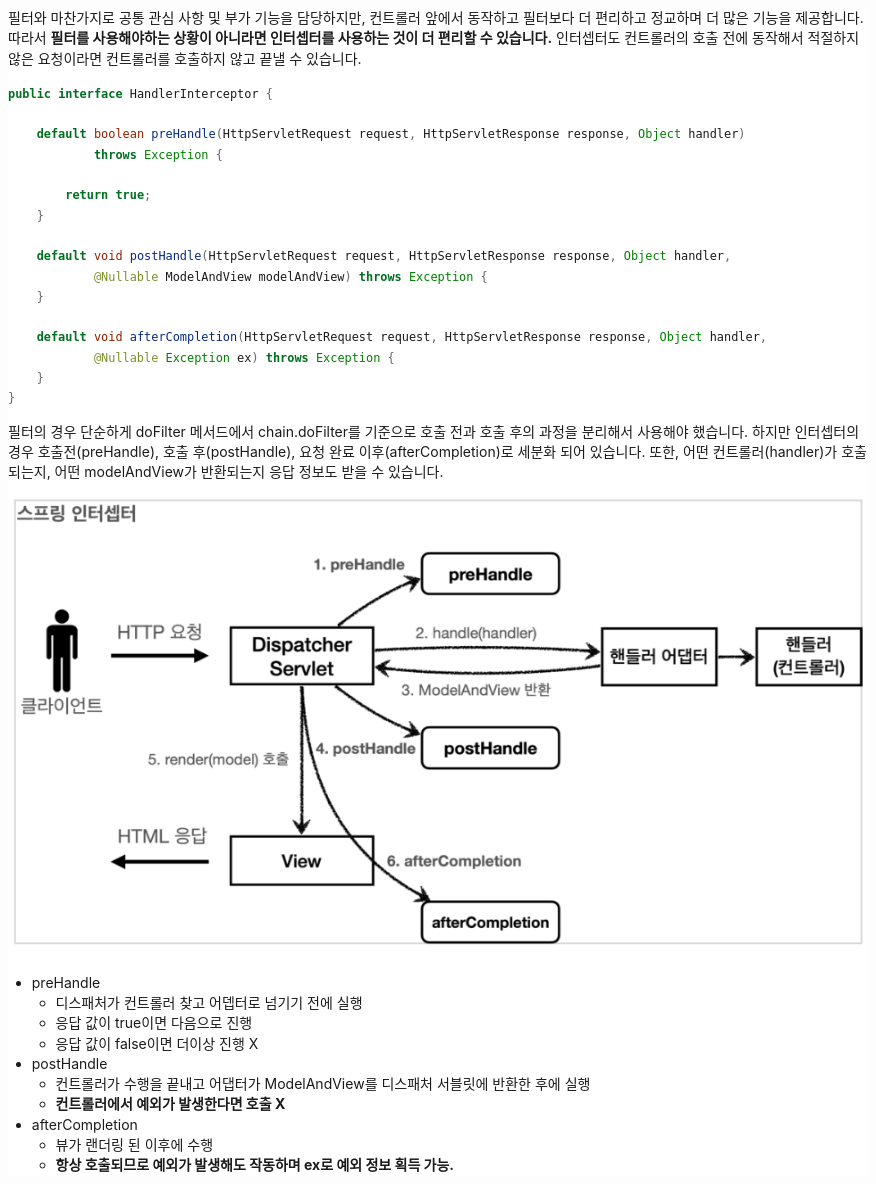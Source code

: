필터와 마찬가지로 공통 관심 사항 및 부가 기능을 담당하지만, 컨트롤러 앞에서 동작하고 필터보다 더 편리하고 정교하며 더 많은 기능을 제공합니다. 따라서 __필터를 사용해야하는 상황이 아니라면 인터셉터를 사용하는 것이 더 편리할 수 있습니다.__ 인터셉터도 컨트롤러의 호출 전에 동작해서 적절하지 않은 요청이라면 컨트롤러를 호출하지 않고 끝낼 수 있습니다.
```java
public interface HandlerInterceptor {
	
	default boolean preHandle(HttpServletRequest request, HttpServletResponse response, Object handler)
			throws Exception {

		return true;
	}

	default void postHandle(HttpServletRequest request, HttpServletResponse response, Object handler,
			@Nullable ModelAndView modelAndView) throws Exception {
	}

	default void afterCompletion(HttpServletRequest request, HttpServletResponse response, Object handler,
			@Nullable Exception ex) throws Exception {
	}
}
```
필터의 경우 단순하게 doFilter 메서드에서 chain.doFilter를 기준으로 호출 전과 호출 후의 과정을 분리해서 사용해야 했습니다. 하지만 인터셉터의 경우 호출전(preHandle), 호출 후(postHandle), 요청 완료 이후(afterCompletion)로 세분화 되어 있습니다. 또한, 어떤 컨트롤러(handler)가 호출되는지, 어떤 modelAndView가 반환되는지 응답 정보도 받을 수 있습니다.

![그림2](2.png)
+ preHandle
    - 디스패처가 컨트롤러 찾고 어뎁터로 넘기기 전에 실행
    - 응답 값이 true이면 다음으로 진행
    - 응답 값이 false이면 더이상 진행 X
+ postHandle
    - 컨트롤러가 수행을 끝내고 어댑터가 ModelAndView를 디스패처 서블릿에 반환한 후에 실행
    - __컨트롤러에서 예외가 발생한다면 호출 X__
+ afterCompletion
    - 뷰가 랜더링 된 이후에 수행
    - __항상 호출되므로 예외가 발생해도 작동하며 ex로 예외 정보 획득 가능.__
